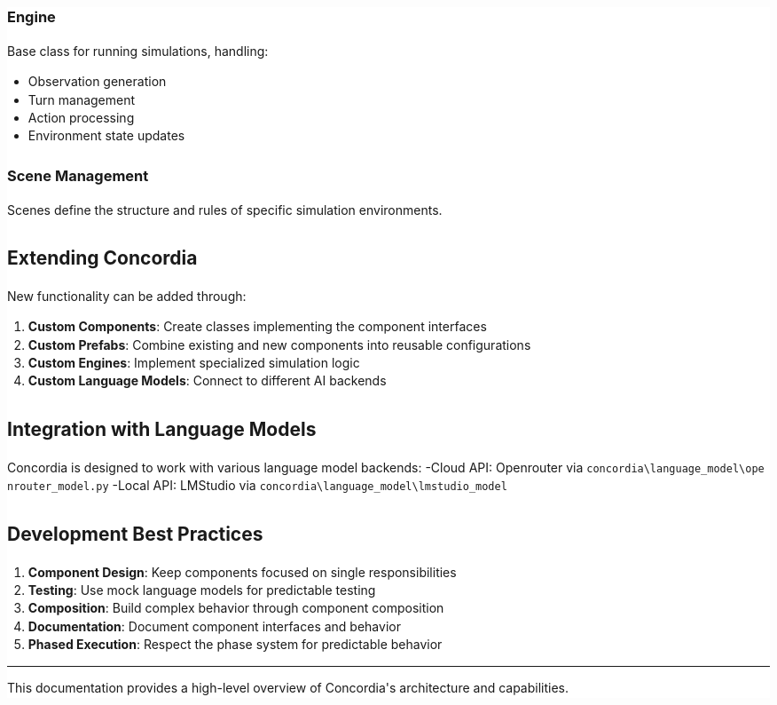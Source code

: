 ### Engine
Base class for running simulations, handling:
- Observation generation
- Turn management
- Action processing
- Environment state updates

### Scene Management
Scenes define the structure and rules of specific simulation environments.

## Extending Concordia

New functionality can be added through:
1. **Custom Components**: Create classes implementing the component interfaces
2. **Custom Prefabs**: Combine existing and new components into reusable configurations
3. **Custom Engines**: Implement specialized simulation logic
4. **Custom Language Models**: Connect to different AI backends

## Integration with Language Models

Concordia is designed to work with various language model backends:
-Cloud API: Openrouter via `concordia\language_model\openrouter_model.py`
-Local API: LMStudio via `concordia\language_model\lmstudio_model`

## Development Best Practices

1. **Component Design**: Keep components focused on single responsibilities
2. **Testing**: Use mock language models for predictable testing
3. **Composition**: Build complex behavior through component composition
4. **Documentation**: Document component interfaces and behavior
5. **Phased Execution**: Respect the phase system for predictable behavior

---

This documentation provides a high-level overview of Concordia's architecture and capabilities. 
